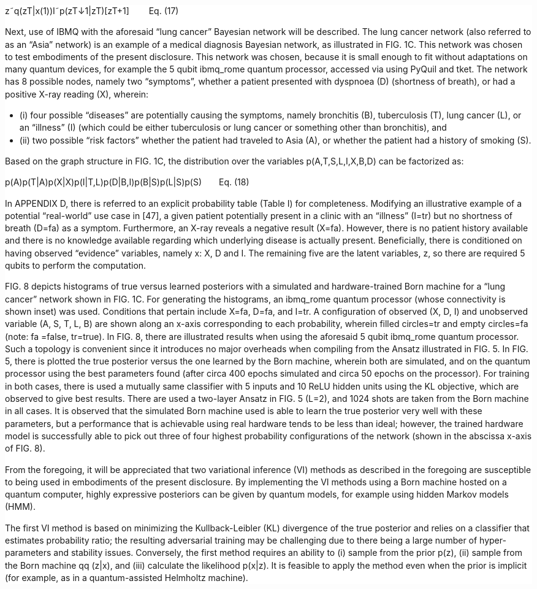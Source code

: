 z˜q(zT|x(1))I˜p(zT↓1|zT)[zT+1]   Eq. (17)

Next, use of IBMQ with the aforesaid “lung cancer” Bayesian network will be described. The lung cancer network (also referred to as an “Asia” network) is an example of a medical diagnosis Bayesian network, as illustrated in FIG. 1C. This network was chosen to test embodiments of the present disclosure. This network was chosen, because it is small enough to fit without adaptations on many quantum devices, for example the 5 qubit ibmq_rome quantum processor, accessed via using PyQuil and tket. The network has 8 possible nodes, namely two “symptoms”, whether a patient presented with dyspnoea (D) (shortness of breath), or had a positive X-ray reading (X), wherein:


- (i) four possible “diseases” are potentially causing the symptoms,
  namely bronchitis (B), tuberculosis (T), lung cancer (L), or an
  “illness” (I) (which could be either tuberculosis or lung cancer or
  something other than bronchitis), and
- (ii) two possible “risk factors” whether the patient had traveled to
  Asia (A), or whether the patient had a history of smoking (S).

Based on the graph structure in FIG. 1C, the distribution over the variables p(A,T,S,L,I,X,B,D) can be factorized as:

p(A)p(T|A)p(X|X)p(I|T,L)p(D|B,I)p(B|S)p(L|S)p(S)  Eq. (18)

In APPENDIX D, there is referred to an explicit probability table (Table I) for completeness. Modifying an illustrative example of a potential “real-world” use case in [47], a given patient potentially present in a clinic with an “illness” (I=tr) but no shortness of breath (D=fa) as a symptom. Furthermore, an X-ray reveals a negative result (X=fa). However, there is no patient history available and there is no knowledge available regarding which underlying disease is actually present. Beneficially, there is conditioned on having observed “evidence” variables, namely x: X, D and I. The remaining five are the latent variables, z, so there are required 5 qubits to perform the computation.

FIG. 8 depicts histograms of true versus learned posteriors with a simulated and hardware-trained Born machine for a “lung cancer” network shown in FIG. 1C. For generating the histograms, an ibmq_rome quantum processor (whose connectivity is shown inset) was used. Conditions that pertain include X=fa, D=fa, and I=tr. A configuration of observed (X, D, I) and unobserved variable (A, S, T, L, B) are shown along an x-axis corresponding to each probability, wherein filled circles=tr and empty circles=fa (note: fa =false, tr=true). In FIG. 8, there are illustrated results when using the aforesaid 5 qubit ibmq_rome quantum processor. Such a topology is convenient since it introduces no major overheads when compiling from the Ansatz illustrated in FIG. 5. In FIG. 5, there is plotted the true posterior versus the one learned by the Born machine, wherein both are simulated, and on the quantum processor using the best parameters found (after circa 400 epochs simulated and circa 50 epochs on the processor). For training in both cases, there is used a mutually same classifier with 5 inputs and 10 ReLU hidden units using the KL objective, which are observed to give best results. There are used a two-layer Ansatz in FIG. 5 (L=2), and 1024 shots are taken from the Born machine in all cases. It is observed that the simulated Born machine used is able to learn the true posterior very well with these parameters, but a performance that is achievable using real hardware tends to be less than ideal; however, the trained hardware model is successfully able to pick out three of four highest probability configurations of the network (shown in the abscissa x-axis of FIG. 8).

From the foregoing, it will be appreciated that two variational inference (VI) methods as described in the foregoing are susceptible to being used in embodiments of the present disclosure. By implementing the VI methods using a Born machine hosted on a quantum computer, highly expressive posteriors can be given by quantum models, for example using hidden Markov models (HMM).

The first VI method is based on minimizing the Kullback-Leibler (KL) divergence of the true posterior and relies on a classifier that estimates probability ratio; the resulting adversarial training may be challenging due to there being a large number of hyper-parameters and stability issues. Conversely, the first method requires an ability to (i) sample from the prior p(z), (ii) sample from the Born machine qq (z|x), and (iii) calculate the likelihood p(x|z). It is feasible to apply the method even when the prior is implicit (for example, as in a quantum-assisted Helmholtz machine).
